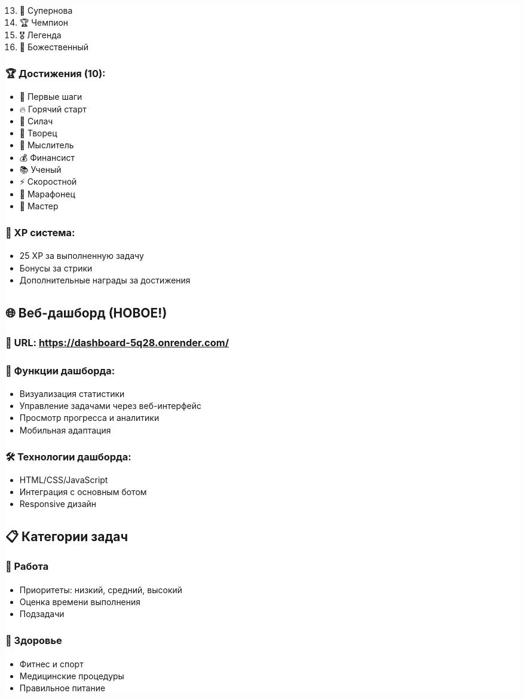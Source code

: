 13. 🌟 Супернова
14. 🏆 Чемпион
15. 🎖️ Легенда
16. 👹 Божественный

### 🏆 Достижения (10):
- 🎯 Первые шаги
- 🔥 Горячий старт
- 💪 Силач
- 🎨 Творец
- 🧠 Мыслитель
- 💰 Финансист
- 📚 Ученый
- ⚡ Скоростной
- 🏃 Марафонец
- 👑 Мастер

### 💎 XP система:
- 25 XP за выполненную задачу
- Бонусы за стрики
- Дополнительные награды за достижения

## 🌐 Веб-дашборд (НОВОЕ!)

### 🔗 URL: https://dashboard-5q28.onrender.com/

### 📱 Функции дашборда:
- Визуализация статистики
- Управление задачами через веб-интерфейс
- Просмотр прогресса и аналитики
- Мобильная адаптация

### 🛠️ Технологии дашборда:
- HTML/CSS/JavaScript
- Интеграция с основным ботом
- Responsive дизайн

## 📋 Категории задач

### 🏢 Работа
- Приоритеты: низкий, средний, высокий
- Оценка времени выполнения
- Подзадачи

### 💪 Здоровье
- Фитнес и спорт
- Медицинские процедуры
- Правильное питание
